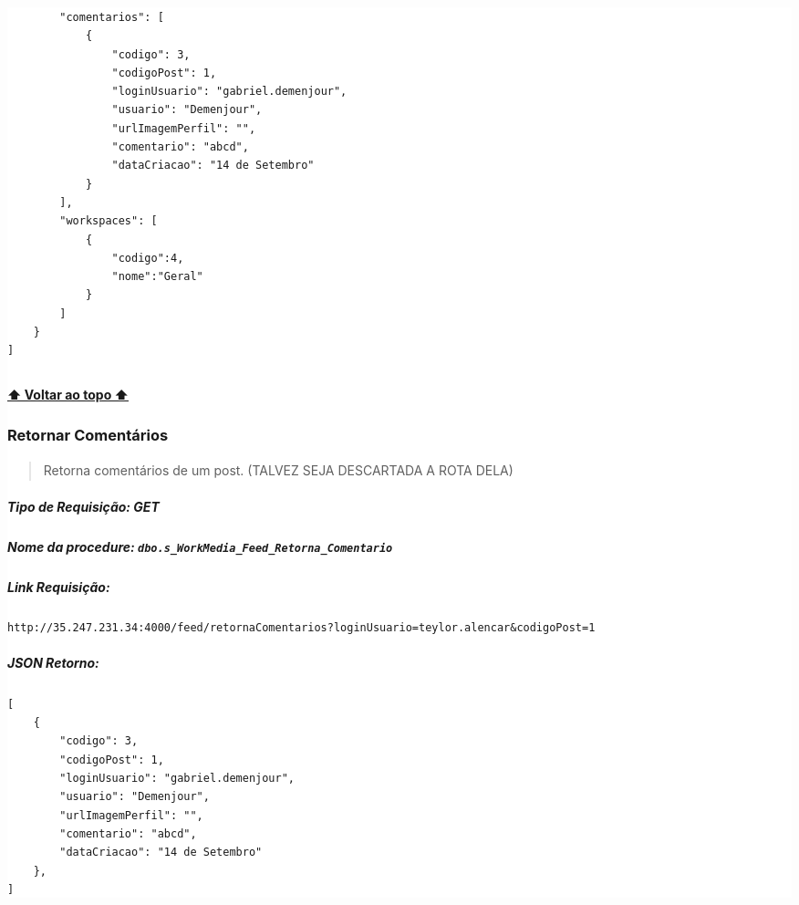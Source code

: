 ```
        "comentarios": [
            {
                "codigo": 3,
                "codigoPost": 1,
                "loginUsuario": "gabriel.demenjour",
                "usuario": "Demenjour",
                "urlImagemPerfil": "",
                "comentario": "abcd",
                "dataCriacao": "14 de Setembro"
            }
        ],
        "workspaces": [
            {
                "codigo":4,
                "nome":"Geral"
            }
        ]
    }
]
```

## 

####   [⬆ Voltar ao topo ⬆](#rotas)

### Retornar Comentários

> Retorna comentários de um post. (TALVEZ SEJA DESCARTADA A ROTA DELA)

##### Tipo de Requisição: GET

##### Nome da procedure: ```dbo.s_WorkMedia_Feed_Retorna_Comentario```

##### Link Requisição:

```
http://35.247.231.34:4000/feed/retornaComentarios?loginUsuario=teylor.alencar&codigoPost=1
```

##### JSON Retorno:

```
[
    {
        "codigo": 3,
        "codigoPost": 1,
        "loginUsuario": "gabriel.demenjour",
        "usuario": "Demenjour",
        "urlImagemPerfil": "",
        "comentario": "abcd",
        "dataCriacao": "14 de Setembro"
    },
]
```
